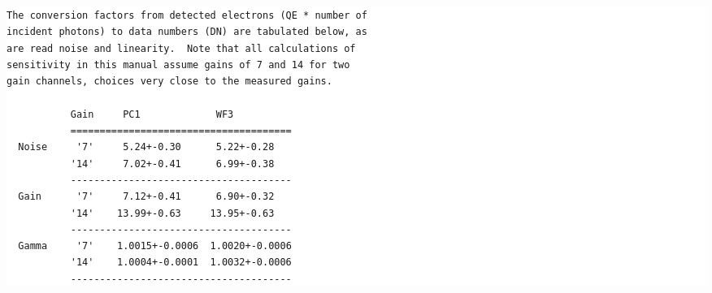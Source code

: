     The conversion factors from detected electrons (QE * number of
    incident photons) to data numbers (DN) are tabulated below, as
    are read noise and linearity.  Note that all calculations of
    sensitivity in this manual assume gains of 7 and 14 for two
    gain channels, choices very close to the measured gains.
 
               Gain     PC1             WF3
               ======================================
      Noise     '7'     5.24+-0.30      5.22+-0.28
               '14'     7.02+-0.41      6.99+-0.38
               --------------------------------------
      Gain      '7'     7.12+-0.41      6.90+-0.32
               '14'    13.99+-0.63     13.95+-0.63
               --------------------------------------
      Gamma     '7'    1.0015+-0.0006  1.0020+-0.0006
               '14'    1.0004+-0.0001  1.0032+-0.0006
               --------------------------------------

        